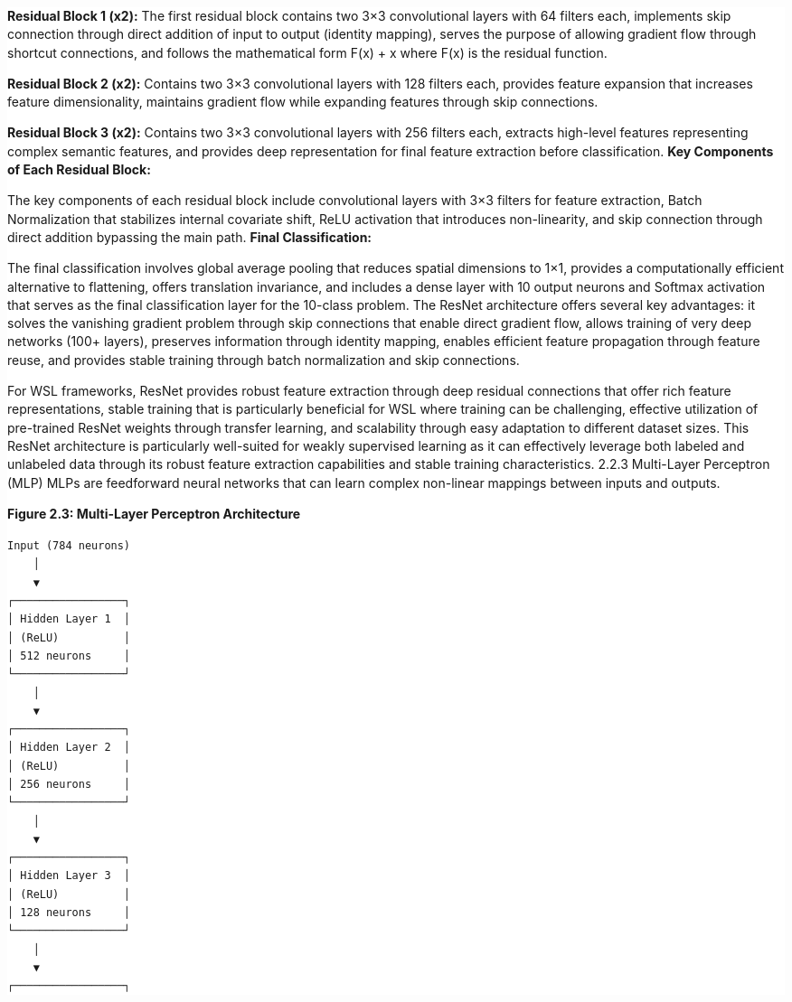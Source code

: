 **Residual Block 1 (x2):** The first residual block contains two 3×3 convolutional layers with 64 filters each, implements skip connection through direct addition of input to output (identity mapping), serves the purpose of allowing gradient flow through shortcut connections, and follows the mathematical form F(x) + x where F(x) is the residual function.

**Residual Block 2 (x2):** Contains two 3×3 convolutional layers with 128 filters each, provides feature expansion that increases feature dimensionality, maintains gradient flow while expanding features through skip connections.

**Residual Block 3 (x2):** Contains two 3×3 convolutional layers with 256 filters each, extracts high-level features representing complex semantic features, and provides deep representation for final feature extraction before classification.
**Key Components of Each Residual Block:**

The key components of each residual block include convolutional layers with 3×3 filters for feature extraction, Batch Normalization that stabilizes internal covariate shift, ReLU activation that introduces non-linearity, and skip connection through direct addition bypassing the main path.
**Final Classification:**

The final classification involves global average pooling that reduces spatial dimensions to 1×1, provides a computationally efficient alternative to flattening, offers translation invariance, and includes a dense layer with 10 output neurons and Softmax activation that serves as the final classification layer for the 10-class problem.
The ResNet architecture offers several key advantages: it solves the vanishing gradient problem through skip connections that enable direct gradient flow, allows training of very deep networks (100+ layers), preserves information through identity mapping, enables efficient feature propagation through feature reuse, and provides stable training through batch normalization and skip connections.

For WSL frameworks, ResNet provides robust feature extraction through deep residual connections that offer rich feature representations, stable training that is particularly beneficial for WSL where training can be challenging, effective utilization of pre-trained ResNet weights through transfer learning, and scalability through easy adaptation to different dataset sizes.
This ResNet architecture is particularly well-suited for weakly supervised learning as it can effectively leverage both labeled and unlabeled data through its robust feature extraction capabilities and stable training characteristics.
 2.2.3 Multi-Layer Perceptron (MLP)
MLPs are feedforward neural networks that can learn complex non-linear mappings between inputs and outputs.
 
**Figure 2.3: Multi-Layer Perceptron Architecture**

```
Input (784 neurons)
    │
    ▼
┌─────────────────┐
│ Hidden Layer 1  │
│ (ReLU)          │
│ 512 neurons     │
└─────────────────┘
    │
    ▼
┌─────────────────┐
│ Hidden Layer 2  │
│ (ReLU)          │
│ 256 neurons     │
└─────────────────┘
    │
    ▼
┌─────────────────┐
│ Hidden Layer 3  │
│ (ReLU)          │
│ 128 neurons     │
└─────────────────┘
    │
    ▼
┌─────────────────┐
```